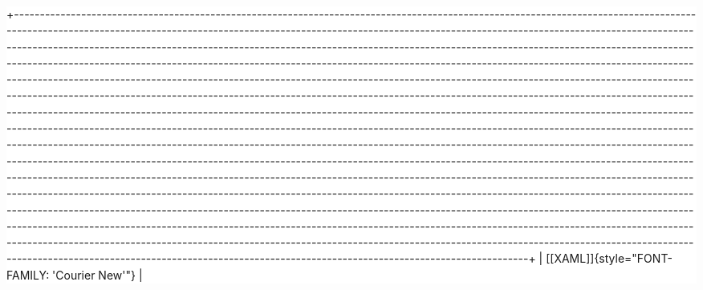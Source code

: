 +-------------------------------------------------------------------------------------------------------------------------------------------------------------------------------------------------------------------------------------------------------------------------------------------------------------------------------------------------------------------------------------------------------------------------------------------------------------------------------------------------------------------------------------------------------------------------------------------------------------------------------------------------------------------------------------------------------------------------------------------------------------------------------------------------------------------------------------------------------------------------------------------------------------------------------------------------------------------------------------------------------------------------------------------------------------------------------------------------------------------------------------------------------------------------------------------------------------------------------------------------------------------------------------------------------------------------------------------------------------------------------------------------------------------------------------------------------------------------------------------------------------------------------------------------------------------------------------------------------------------------------------------------------------------------------------------------------------------------------------------------------------------------------------------------------------------------------------------------------------------------------------------------------------------------------------------------------------------------------------------------------------------------------------------------------------------------------------------------------------------------------------------------------------------------------+
| [\[XAML\]]{style="FONT-FAMILY: 'Courier New'"}                                                                                                                                                                                                                                                                                                                                                                                                                                                                                                                                                                                                                                                                                                                                                                                                                                                                                                                                                                                                                                                                                                                                                                                                                                                                                                                                                                                                                                                                                                                                                                                                                                                                                                                                                                                                                                                                                                                                                                                                                                                                                                                                |